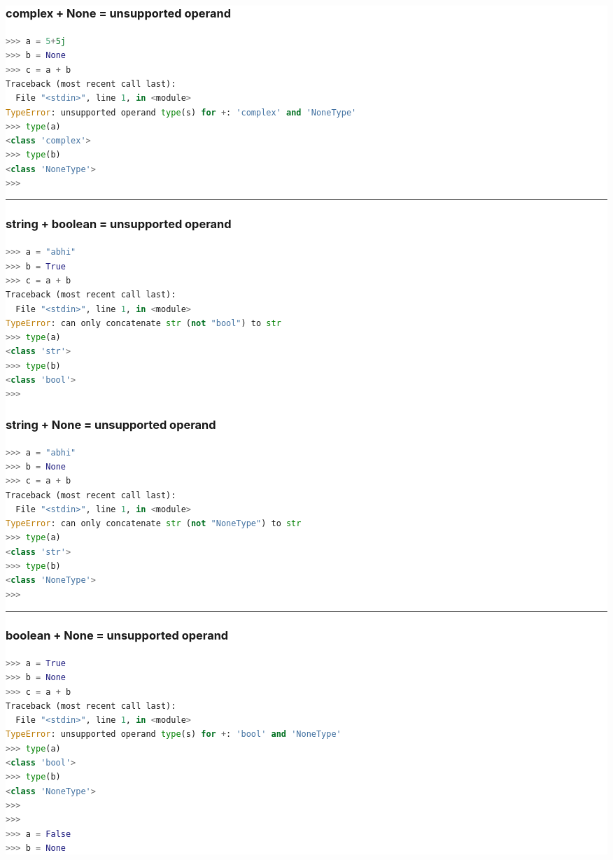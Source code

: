 ### complex + None = unsupported operand
```py
>>> a = 5+5j
>>> b = None
>>> c = a + b
Traceback (most recent call last):
  File "<stdin>", line 1, in <module>
TypeError: unsupported operand type(s) for +: 'complex' and 'NoneType'
>>> type(a)
<class 'complex'>
>>> type(b)
<class 'NoneType'>
>>>
```
---

### string + boolean = unsupported operand
```py
>>> a = "abhi"
>>> b = True
>>> c = a + b
Traceback (most recent call last):
  File "<stdin>", line 1, in <module>
TypeError: can only concatenate str (not "bool") to str
>>> type(a)
<class 'str'>
>>> type(b)
<class 'bool'>
>>>
```

### string + None = unsupported operand
```py
>>> a = "abhi"
>>> b = None
>>> c = a + b
Traceback (most recent call last):
  File "<stdin>", line 1, in <module>
TypeError: can only concatenate str (not "NoneType") to str
>>> type(a)
<class 'str'>
>>> type(b)
<class 'NoneType'>
>>>
```
---

### boolean + None = unsupported operand
```py
>>> a = True
>>> b = None
>>> c = a + b
Traceback (most recent call last):
  File "<stdin>", line 1, in <module>
TypeError: unsupported operand type(s) for +: 'bool' and 'NoneType'
>>> type(a)
<class 'bool'>
>>> type(b)
<class 'NoneType'>
>>>
>>>
>>> a = False
>>> b = None
```